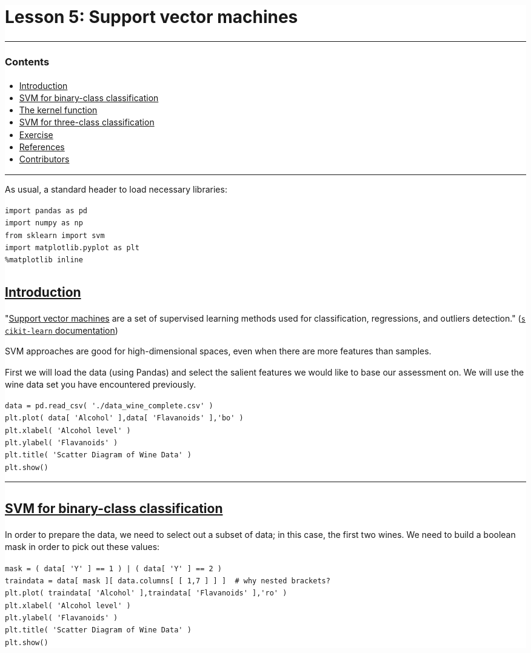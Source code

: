 #   Lesson 5:  Support vector machines


---

### Contents

-   [Introduction](#1)
-   [SVM for binary-class classification](#2)
-   [The kernel function](#3)
-   [SVM for three-class classification](#4)
-   [Exercise](#5)
-   [References](#6)
-   [Contributors](#7)


---

As usual, a standard header to load necessary libraries:

    import pandas as pd
    import numpy as np
    from sklearn import svm
    import matplotlib.pyplot as plt
    %matplotlib inline

##  [Introduction](#1)

"[Support vector machines](https://infogalactic.com/info/Support_vector_machines) are a set of supervised learning methods used for classification, regressions, and outliers detection."  ([`scikit-learn` documentation](http://scikit-learn.org/stable/modules/svm.html))

SVM approaches are good for high-dimensional spaces, even when there are more features than samples.

First we will load the data (using Pandas) and select the salient features we would like to base our assessment on.  We will use the wine data set you have encountered previously.

    data = pd.read_csv( './data_wine_complete.csv' )
    plt.plot( data[ 'Alcohol' ],data[ 'Flavanoids' ],'bo' )
    plt.xlabel( 'Alcohol level' )
    plt.ylabel( 'Flavanoids' )
    plt.title( 'Scatter Diagram of Wine Data' )
    plt.show()


---

##  [SVM for binary-class classification](#2)

In order to prepare the data, we need to select out a subset of data; in this case, the first two wines.  We need to build a boolean mask in order to pick out these values:

    mask = ( data[ 'Y' ] == 1 ) | ( data[ 'Y' ] == 2 )
    traindata = data[ mask ][ data.columns[ [ 1,7 ] ] ]  # why nested brackets?
    plt.plot( traindata[ 'Alcohol' ],traindata[ 'Flavanoids' ],'ro' )
    plt.xlabel( 'Alcohol level' )
    plt.ylabel( 'Flavanoids' )
    plt.title( 'Scatter Diagram of Wine Data' )
    plt.show()
